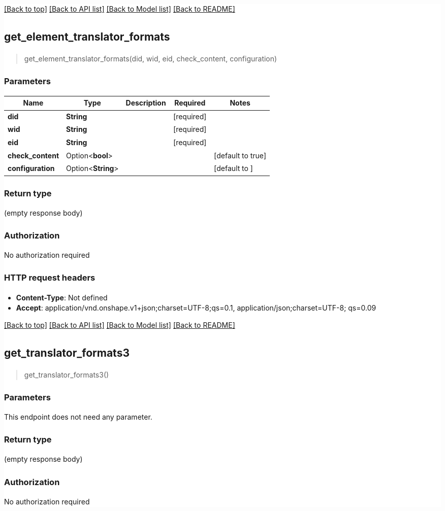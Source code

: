 [[Back to top]](#) [[Back to API list]](../README.md#documentation-for-api-endpoints) [[Back to Model list]](../README.md#documentation-for-models) [[Back to README]](../README.md)


## get_element_translator_formats

> get_element_translator_formats(did, wid, eid, check_content, configuration)


### Parameters


Name | Type | Description  | Required | Notes
------------- | ------------- | ------------- | ------------- | -------------
**did** | **String** |  | [required] |
**wid** | **String** |  | [required] |
**eid** | **String** |  | [required] |
**check_content** | Option<**bool**> |  |  |[default to true]
**configuration** | Option<**String**> |  |  |[default to ]

### Return type

 (empty response body)

### Authorization

No authorization required

### HTTP request headers

- **Content-Type**: Not defined
- **Accept**: application/vnd.onshape.v1+json;charset=UTF-8;qs=0.1, application/json;charset=UTF-8; qs=0.09

[[Back to top]](#) [[Back to API list]](../README.md#documentation-for-api-endpoints) [[Back to Model list]](../README.md#documentation-for-models) [[Back to README]](../README.md)


## get_translator_formats3

> get_translator_formats3()


### Parameters

This endpoint does not need any parameter.

### Return type

 (empty response body)

### Authorization

No authorization required
